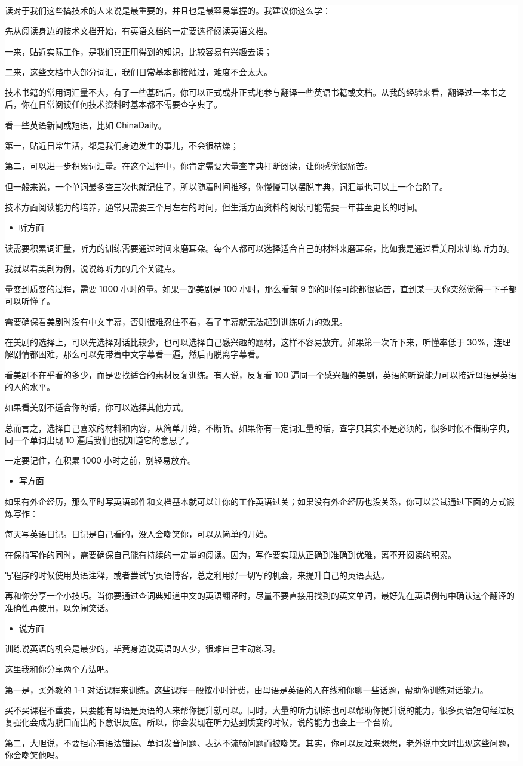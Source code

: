 读对于我们这些搞技术的人来说是最重要的，并且也是最容易掌握的。我建议你这么学：

先从阅读身边的技术文档开始，有英语文档的一定要选择阅读英语文档。

一来，贴近实际工作，是我们真正用得到的知识，比较容易有兴趣去读；

二来，这些文档中大部分词汇，我们日常基本都接触过，难度不会太大。

技术书籍的常用词汇量不大，有了一些基础后，你可以正式或非正式地参与翻译一些英语书籍或文档。从我的经验来看，翻译过一本书之后，你在日常阅读任何技术资料时基本都不需要查字典了。

看一些英语新闻或短语，比如 ChinaDaily。

第一，贴近日常生活，都是我们身边发生的事儿，不会很枯燥；

第二，可以进一步积累词汇量。在这个过程中，你肯定需要大量查字典打断阅读，让你感觉很痛苦。

但一般来说，一个单词最多查三次也就记住了，所以随着时间推移，你慢慢可以摆脱字典，词汇量也可以上一个台阶了。

技术方面阅读能力的培养，通常只需要三个月左右的时间，但生活方面资料的阅读可能需要一年甚至更长的时间。

- 听方面

读需要积累词汇量，听力的训练需要通过时间来磨耳朵。每个人都可以选择适合自己的材料来磨耳朵，比如我是通过看美剧来训练听力的。

我就以看美剧为例，说说练听力的几个关键点。

量变到质变的过程，需要 1000 小时的量。如果一部美剧是 100 小时，那么看前 9 部的时候可能都很痛苦，直到某一天你突然觉得一下子都可以听懂了。

需要确保看美剧时没有中文字幕，否则很难忍住不看，看了字幕就无法起到训练听力的效果。

在美剧的选择上，可以先选择对话比较少，也可以选择自己感兴趣的题材，这样不容易放弃。如果第一次听下来，听懂率低于 30%，连理解剧情都困难，那么可以先带着中文字幕看一遍，然后再脱离字幕看。

看美剧不在乎看的多少，而是要找适合的素材反复训练。有人说，反复看 100 遍同一个感兴趣的美剧，英语的听说能力可以接近母语是英语的人的水平。

如果看美剧不适合你的话，你可以选择其他方式。

总而言之，选择自己喜欢的材料和内容，从简单开始，不断听。如果你有一定词汇量的话，查字典其实不是必须的，很多时候不借助字典，同一个单词出现 10 遍后我们也就知道它的意思了。

一定要记住，在积累 1000 小时之前，别轻易放弃。

- 写方面

如果有外企经历，那么平时写英语邮件和文档基本就可以让你的工作英语过关；如果没有外企经历也没关系，你可以尝试通过下面的方式锻炼写作：

每天写英语日记。日记是自己看的，没人会嘲笑你，可以从简单的开始。

在保持写作的同时，需要确保自己能有持续的一定量的阅读。因为，写作要实现从正确到准确到优雅，离不开阅读的积累。

写程序的时候使用英语注释，或者尝试写英语博客，总之利用好一切写的机会，来提升自己的英语表达。

再和你分享一个小技巧。当你要通过查词典知道中文的英语翻译时，尽量不要直接用找到的英文单词，最好先在英语例句中确认这个翻译的准确性再使用，以免闹笑话。

- 说方面

训练说英语的机会是最少的，毕竟身边说英语的人少，很难自己主动练习。

这里我和你分享两个方法吧。

第一是，买外教的 1-1 对话课程来训练。这些课程一般按小时计费，由母语是英语的人在线和你聊一些话题，帮助你训练对话能力。

买不买课程不重要，只要能有母语是英语的人来帮你提升就可以。同时，大量的听力训练也可以帮助你提升说的能力，很多英语短句经过反复强化会成为脱口而出的下意识反应。所以，你会发现在听力达到质变的时候，说的能力也会上一个台阶。

第二，大胆说，不要担心有语法错误、单词发音问题、表达不流畅问题而被嘲笑。其实，你可以反过来想想，老外说中文时出现这些问题，你会嘲笑他吗。
